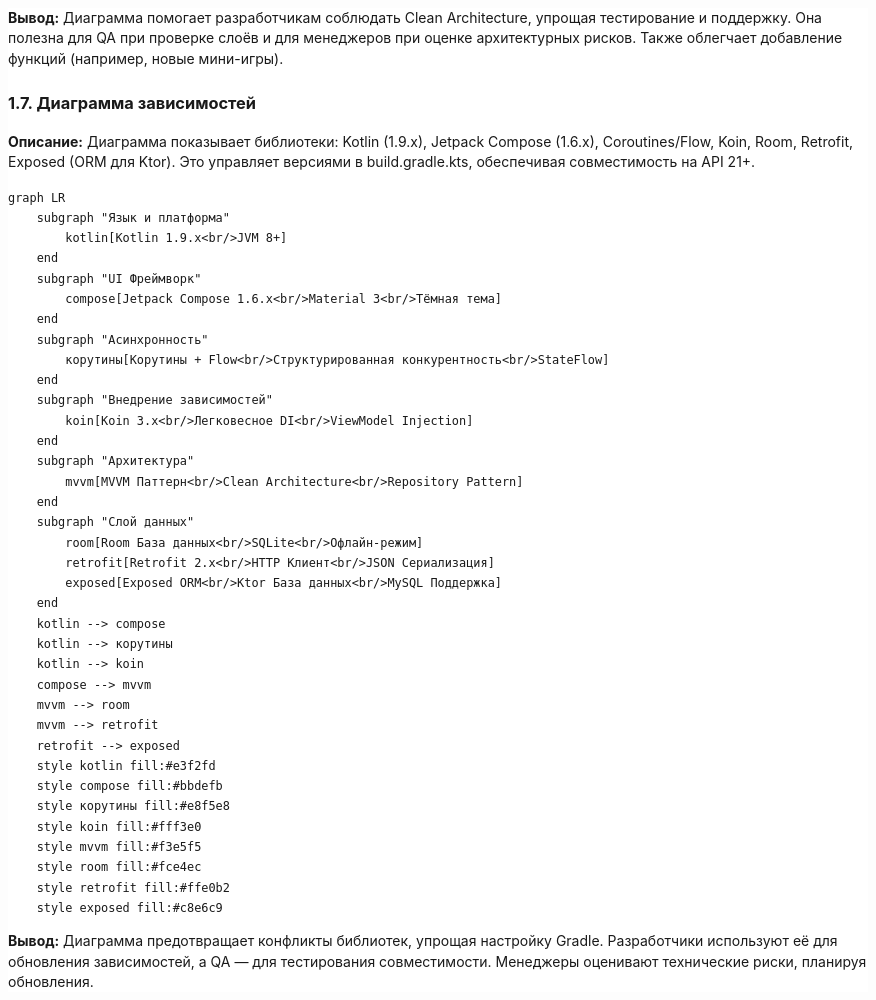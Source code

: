 **Вывод:** Диаграмма помогает разработчикам соблюдать Clean Architecture, упрощая тестирование и поддержку. Она полезна для QA при проверке слоёв и для менеджеров при оценке архитектурных рисков. Также облегчает добавление функций (например, новые мини-игры).

### 1.7. Диаграмма зависимостей

**Описание:** Диаграмма показывает библиотеки: Kotlin (1.9.x), Jetpack Compose (1.6.x), Coroutines/Flow, Koin, Room, Retrofit, Exposed (ORM для Ktor). Это управляет версиями в build.gradle.kts, обеспечивая совместимость на API 21+.

```mermaid
graph LR
    subgraph "Язык и платформа"
        kotlin[Kotlin 1.9.x<br/>JVM 8+]
    end
    subgraph "UI Фреймворк"
        compose[Jetpack Compose 1.6.x<br/>Material 3<br/>Тёмная тема]
    end
    subgraph "Асинхронность"
        корутины[Корутины + Flow<br/>Структурированная конкурентность<br/>StateFlow]
    end
    subgraph "Внедрение зависимостей"
        koin[Koin 3.x<br/>Легковесное DI<br/>ViewModel Injection]
    end
    subgraph "Архитектура"
        mvvm[MVVM Паттерн<br/>Clean Architecture<br/>Repository Pattern]
    end
    subgraph "Слой данных"
        room[Room База данных<br/>SQLite<br/>Офлайн-режим]
        retrofit[Retrofit 2.x<br/>HTTP Клиент<br/>JSON Сериализация]
        exposed[Exposed ORM<br/>Ktor База данных<br/>MySQL Поддержка]
    end
    kotlin --> compose
    kotlin --> корутины
    kotlin --> koin
    compose --> mvvm
    mvvm --> room
    mvvm --> retrofit
    retrofit --> exposed
    style kotlin fill:#e3f2fd
    style compose fill:#bbdefb
    style корутины fill:#e8f5e8
    style koin fill:#fff3e0
    style mvvm fill:#f3e5f5
    style room fill:#fce4ec
    style retrofit fill:#ffe0b2
    style exposed fill:#c8e6c9
```

**Вывод:** Диаграмма предотвращает конфликты библиотек, упрощая настройку Gradle. Разработчики используют её для обновления зависимостей, а QA — для тестирования совместимости. Менеджеры оценивают технические риски, планируя обновления.
